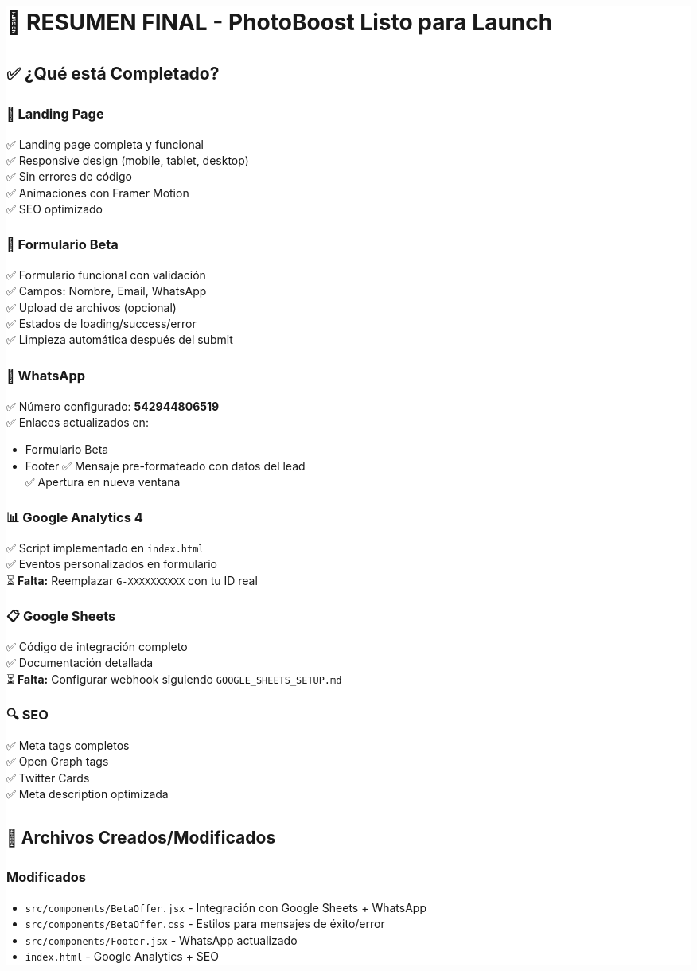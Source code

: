 # 🎉 RESUMEN FINAL - PhotoBoost Listo para Launch

## ✅ ¿Qué está Completado?

### 🎨 Landing Page
✅ Landing page completa y funcional  
✅ Responsive design (mobile, tablet, desktop)  
✅ Sin errores de código  
✅ Animaciones con Framer Motion  
✅ SEO optimizado  

### 📝 Formulario Beta
✅ Formulario funcional con validación  
✅ Campos: Nombre, Email, WhatsApp  
✅ Upload de archivos (opcional)  
✅ Estados de loading/success/error  
✅ Limpieza automática después del submit  

### 🔗 WhatsApp
✅ Número configurado: **542944806519**  
✅ Enlaces actualizados en:
   - Formulario Beta
   - Footer
✅ Mensaje pre-formateado con datos del lead  
✅ Apertura en nueva ventana  

### 📊 Google Analytics 4
✅ Script implementado en `index.html`  
✅ Eventos personalizados en formulario  
⏳ **Falta:** Reemplazar `G-XXXXXXXXXX` con tu ID real

### 📋 Google Sheets
✅ Código de integración completo  
✅ Documentación detallada  
⏳ **Falta:** Configurar webhook siguiendo `GOOGLE_SHEETS_SETUP.md`

### 🔍 SEO
✅ Meta tags completos  
✅ Open Graph tags  
✅ Twitter Cards  
✅ Meta description optimizada  

## 📂 Archivos Creados/Modificados

### Modificados
- `src/components/BetaOffer.jsx` - Integración con Google Sheets + WhatsApp
- `src/components/BetaOffer.css` - Estilos para mensajes de éxito/error
- `src/components/Footer.jsx` - WhatsApp actualizado
- `index.html` - Google Analytics + SEO
